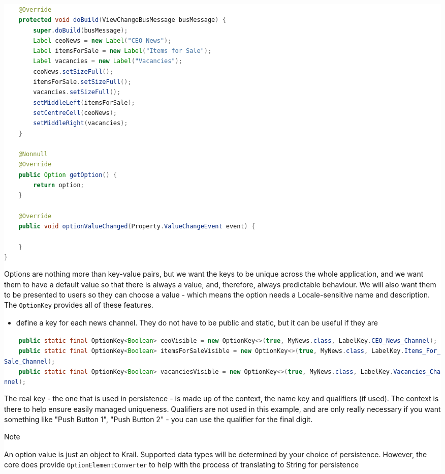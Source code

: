 ```java
    @Override
    protected void doBuild(ViewChangeBusMessage busMessage) {
        super.doBuild(busMessage);
        Label ceoNews = new Label("CEO News");
        Label itemsForSale = new Label("Items for Sale");
        Label vacancies = new Label("Vacancies");
        ceoNews.setSizeFull();
        itemsForSale.setSizeFull();
        vacancies.setSizeFull();
        setMiddleLeft(itemsForSale);
        setCentreCell(ceoNews);
        setMiddleRight(vacancies);
    }

    @Nonnull
    @Override
    public Option getOption() {
        return option;
    }

    @Override
    public void optionValueChanged(Property.ValueChangeEvent event) {

    }
}
```
Options are nothing more than key-value pairs, but we want the keys to be unique across the whole application, and we want them to have a default value so that there is always a value, and, therefore, always predictable behaviour. We will also want them to be presented to users so they can choose a value - which means the option needs a Locale-sensitive name and description. The ```OptionKey``` provides all of these features.

- define a key for each news channel.  They do not have to be public and static, but it can be useful if they are

```java
    public static final OptionKey<Boolean> ceoVisible = new OptionKey<>(true, MyNews.class, LabelKey.CEO_News_Channel);
    public static final OptionKey<Boolean> itemsForSaleVisible = new OptionKey<>(true, MyNews.class, LabelKey.Items_For_Sale_Channel);
    public static final OptionKey<Boolean> vacanciesVisible = new OptionKey<>(true, MyNews.class, LabelKey.Vacancies_Channel);
```
The real key - the one that is used in persistence - is made up of the context, the name key and qualifiers (if used).  The context is there to help ensure easily managed uniqueness. Qualifiers are not used in this example, and are only really necessary if you want something like "Push Button 1", "Push Button 2" - you can use the qualifier for the final digit.    

<div class="admonition note">
<p class="first admonition-title">Note</p>
<p class="last">An option value is just an object to Krail. Supported data types will be determined by your choice of persistence.  However, the core does provide <code>OptionElementConverter</code> to help with the process of translating to String for persistence</p>
</div>
